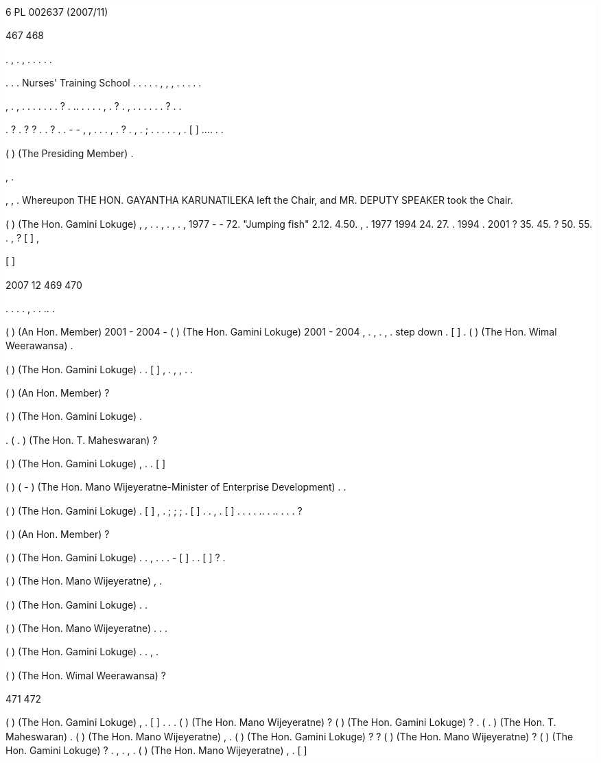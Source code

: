 6 PL 002637 (2007/11)

467 468

. , . , . . . . .

. . . Nurses' Training School . . . . . , , , . . . . .

, . , . . . . . . . ? . .. . . . . , . ? . , . . . . . . ? . .

. ? . ? ? . . ? . . - - , , . . . , . ? . , . ; . . . . . , . [ ] .... . .

( ) (The Presiding Member) .

, .

, , . Whereupon THE HON. GAYANTHA KARUNATILEKA left the Chair, and MR. DEPUTY SPEAKER took the Chair.

( ) (The Hon. Gamini Lokuge) , , . . , . , . , 1977 - - 72. "Jumping fish" 2.12. 4.50. , . 1977 1994 24. 27. . 1994 . 2001 ? 35. 45. ? 50. 55. . , ? [ ] ,

[ ]

2007 12 469 470

. . . . , . . .. .

( ) (An Hon. Member) 2001 - 2004 - ( ) (The Hon. Gamini Lokuge) 2001 - 2004 , . , . , . step down . [ ] . ( ) (The Hon. Wimal Weerawansa) .

( ) (The Hon. Gamini Lokuge) . . [ ] , . , , . .

( ) (An Hon. Member) ?

( ) (The Hon. Gamini Lokuge) .

. ( . ) (The Hon. T. Maheswaran) ?

( ) (The Hon. Gamini Lokuge) , . . [ ]

( ) ( - ) (The Hon. Mano Wijeyeratne-Minister of Enterprise Development) . .

( ) (The Hon. Gamini Lokuge) . [ ] , . ; ; ; . [ ] . . , . [ ] . . . . .. . .. . . . ?

( ) (An Hon. Member) ?

( ) (The Hon. Gamini Lokuge) . . , . . . - [ ] . . [ ] ? .

( ) (The Hon. Mano Wijeyeratne) , .

( ) (The Hon. Gamini Lokuge) . .

( ) (The Hon. Mano Wijeyeratne) . . .

( ) (The Hon. Gamini Lokuge) . . , .

( ) (The Hon. Wimal Weerawansa) ?

471 472

( ) (The Hon. Gamini Lokuge) , . [ ] . . . ( ) (The Hon. Mano Wijeyeratne) ? ( ) (The Hon. Gamini Lokuge) ? . ( . ) (The Hon. T. Maheswaran) . ( ) (The Hon. Mano Wijeyeratne) , . ( ) (The Hon. Gamini Lokuge) ? ? ( ) (The Hon. Mano Wijeyeratne) ? ( ) (The Hon. Gamini Lokuge) ? . , . , . ( ) (The Hon. Mano Wijeyeratne) , . [ ]
